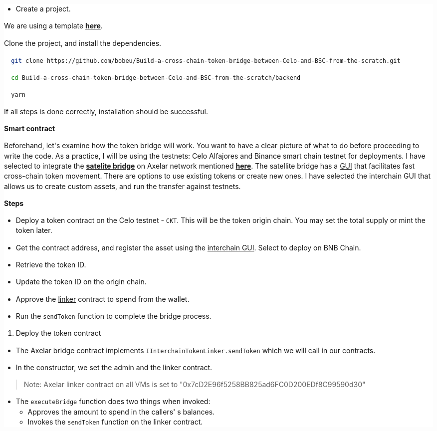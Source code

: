 - Create a project.

We are using a template **[here](https://github.com/bobeu/Build-a-cross-chain-token-bridge-between-Celo-and-BSC-from-the-scratch)**.

Clone the project, and install the dependencies.

```bash
  git clone https://github.com/bobeu/Build-a-cross-chain-token-bridge-between-Celo-and-BSC-from-the-scratch.git
```

```bash
  cd Build-a-cross-chain-token-bridge-between-Celo-and-BSC-from-the-scratch/backend
```

```bash
  yarn
```

If all steps is done correctly, installation should be successful.

**Smart contract**

Beforehand, let's examine how the token bridge will work. You want to have a clear picture of what to do before proceeding to write the code. As a practice, I will be using the testnets: Celo Alfajores and Binance smart chain testnet for deployments.
I have selected to integrate the **[satelite bridge](https://satellite.money/)** on Axelar network mentioned **[here](https://docs.celo.org/protocol/bridge#token-bridges)**. The satellite bridge has a [GUI](https://testnet.services.axelar.dev/) that facilitates fast cross-chain token movement. There are options to use existing tokens or create new ones. I have selected the interchain GUI that allows us to create custom assets, and run the transfer against testnets.

**Steps**

- Deploy a token contract on the Celo testnet - `CKT`. This will be the token origin chain. You may set the total supply or mint the token later.

- Get the contract address, and register the asset using the [interchain GUI](https://testnet.services.axelar.dev/). Select to deploy on BNB Chain.

- Retrieve the token ID.

- Update the token ID on the origin chain.

- Approve the [linker](https://docs.axelar.dev/dev/send-tokens/overview) contract to spend from the wallet.

- Run the `sendToken` function to complete the bridge process.

1. Deploy the token contract

- The Axelar bridge contract implements `IInterchainTokenLinker.sendToken` which we will call in our contracts.

- In the constructor, we set the admin and the linker contract.

> Note: Axelar linker contract on all VMs is set to "0x7cD2E96f5258BB825ad6FC0D200EDf8C99590d30"

- The `executeBridge` function does two things when invoked:
  - Approves the amount to spend in the callers' s balances.
  - Invokes the `sendToken` function on the linker contract.
